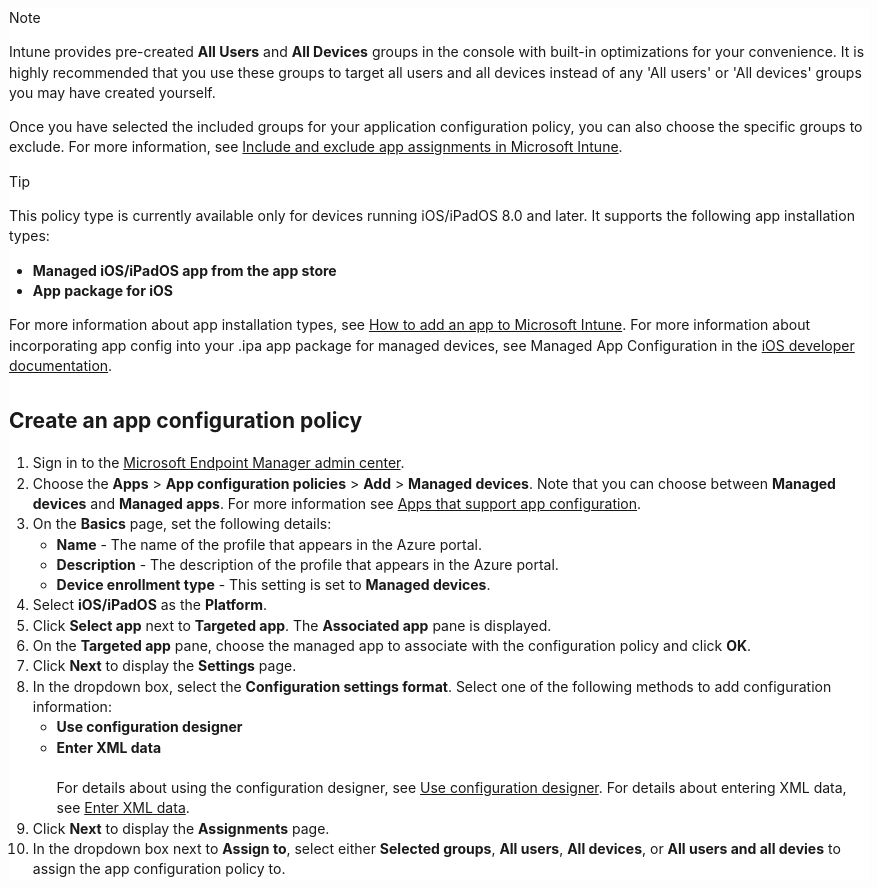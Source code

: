 > [!NOTE]
> Intune provides pre-created **All Users** and **All Devices** groups in the console with built-in optimizations for your convenience. It is highly recommended that you use these groups to target all users and all devices instead of any 'All users' or 'All devices' groups you may have created yourself.

Once you have selected the included groups for your application configuration policy, you can also choose the specific groups to exclude. For more information, see [Include and exclude app assignments in Microsoft Intune](apps-inc-exl-assignments.md).

> [!TIP]
> This policy type is currently available only for devices running iOS/iPadOS 8.0 and later. It supports the following app installation types:
>
> - **Managed iOS/iPadOS app from the app store**
> - **App package for iOS**
>
> For more information about app installation types, see [How to add an app to Microsoft Intune](apps-add.md). For more information about incorporating app config into your .ipa app package for managed devices, see Managed App Configuration in the [iOS developer documentation](https://developer.apple.com/library/archive/samplecode/sc2279/Introduction/Intro.html).

## Create an app configuration policy

1. Sign in to the [Microsoft Endpoint Manager admin center](https://go.microsoft.com/fwlink/?linkid=2109431).
2. Choose the **Apps** > **App configuration policies** > **Add** > **Managed devices**. Note that you can choose between **Managed devices** and **Managed apps**. For more information see [Apps that support app configuration](app-configuration-policies-overview.md#apps-that-support-app-configuration).
3. On the **Basics** page, set the following details:
    - **Name** - The name of the profile that appears in the Azure portal.
    - **Description** - The description of the profile that appears in the Azure portal.
    - **Device enrollment type** - This setting is set to **Managed devices**.
4. Select **iOS/iPadOS** as the **Platform**.
5. Click **Select app** next to **Targeted app**. The **Associated app** pane is displayed. 
6. On the **Targeted app** pane, choose the managed app to associate with the configuration policy and click **OK**.
7. Click **Next** to display the **Settings** page.
8. In the dropdown box, select the **Configuration settings format**. Select one of the following methods to add configuration information:
    - **Use configuration designer**
    - **Enter XML data**<br><br>
    For details about using the configuration designer, see [Use configuration designer](#use-configuration-designer). For details about entering XML data, see [Enter XML data](#enter-xml-data). 
9. Click **Next** to display the **Assignments** page.
10. In the dropdown box next to **Assign to**, select either **Selected groups**, **All users**, **All devices**, or **All users and all devies** to assign the app configuration policy to.
